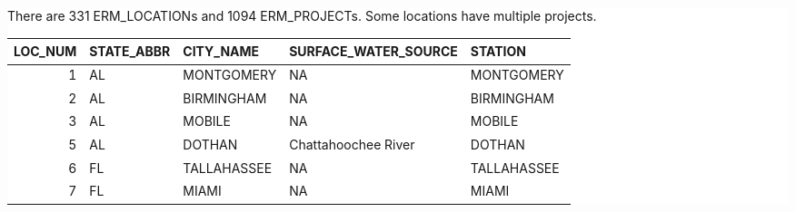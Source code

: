 There are 331 ERM_LOCATIONs and 1094 ERM_PROJECTs. Some locations have multiple projects. 

<table class="table" style="width: auto !important; ">
 <thead>
  <tr>
   <th style="text-align:right;"> LOC_NUM </th>
   <th style="text-align:left;"> STATE_ABBR </th>
   <th style="text-align:left;"> CITY_NAME </th>
   <th style="text-align:left;"> SURFACE_WATER_SOURCE </th>
   <th style="text-align:left;"> STATION </th>
  </tr>
 </thead>
<tbody>
  <tr>
   <td style="text-align:right;"> 1 </td>
   <td style="text-align:left;"> AL </td>
   <td style="text-align:left;"> MONTGOMERY </td>
   <td style="text-align:left;"> NA </td>
   <td style="text-align:left;"> MONTGOMERY </td>
  </tr>
  <tr>
   <td style="text-align:right;"> 2 </td>
   <td style="text-align:left;"> AL </td>
   <td style="text-align:left;"> BIRMINGHAM </td>
   <td style="text-align:left;"> NA </td>
   <td style="text-align:left;"> BIRMINGHAM </td>
  </tr>
  <tr>
   <td style="text-align:right;"> 3 </td>
   <td style="text-align:left;"> AL </td>
   <td style="text-align:left;"> MOBILE </td>
   <td style="text-align:left;"> NA </td>
   <td style="text-align:left;"> MOBILE </td>
  </tr>
  <tr>
   <td style="text-align:right;"> 5 </td>
   <td style="text-align:left;"> AL </td>
   <td style="text-align:left;"> DOTHAN </td>
   <td style="text-align:left;"> Chattahoochee River </td>
   <td style="text-align:left;"> DOTHAN </td>
  </tr>
  <tr>
   <td style="text-align:right;"> 6 </td>
   <td style="text-align:left;"> FL </td>
   <td style="text-align:left;"> TALLAHASSEE </td>
   <td style="text-align:left;"> NA </td>
   <td style="text-align:left;"> TALLAHASSEE </td>
  </tr>
  <tr>
   <td style="text-align:right;"> 7 </td>
   <td style="text-align:left;"> FL </td>
   <td style="text-align:left;"> MIAMI </td>
   <td style="text-align:left;"> NA </td>
   <td style="text-align:left;"> MIAMI </td>
  </tr>
</tbody>
</table>
